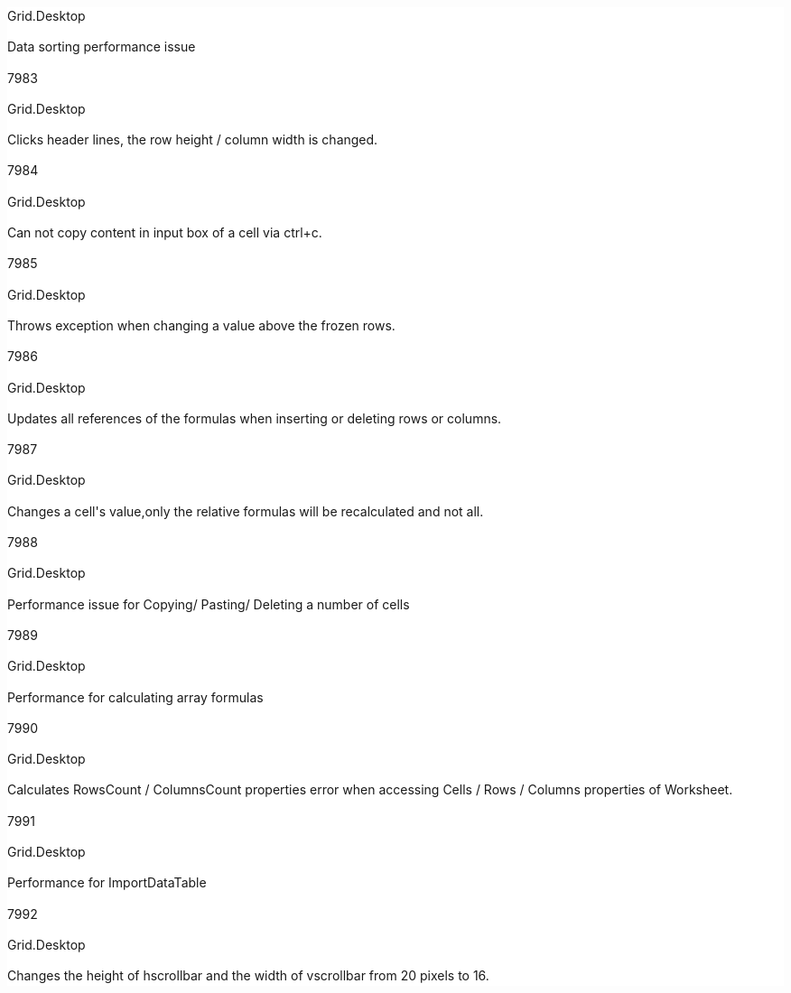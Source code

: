 Grid.Desktop

Data sorting performance issue

7983

Grid.Desktop

Clicks header lines, the row height / column width is changed.

7984

Grid.Desktop

Can not copy content in input box of a cell via ctrl+c.

7985

Grid.Desktop

Throws exception when changing a value above the frozen rows.

7986

Grid.Desktop

Updates all references of the formulas when inserting or deleting rows or columns.

7987

Grid.Desktop

Changes a cell's value,only the relative formulas will be recalculated and not all.

7988

Grid.Desktop

Performance issue for Copying/ Pasting/ Deleting a number of cells

7989

Grid.Desktop

Performance for calculating array formulas

7990

Grid.Desktop

Calculates RowsCount / ColumnsCount properties error when accessing Cells / Rows / Columns properties of Worksheet.

7991

Grid.Desktop

Performance for ImportDataTable

7992

Grid.Desktop

Changes the height of hscrollbar and the width of vscrollbar from 20 pixels to 16.
